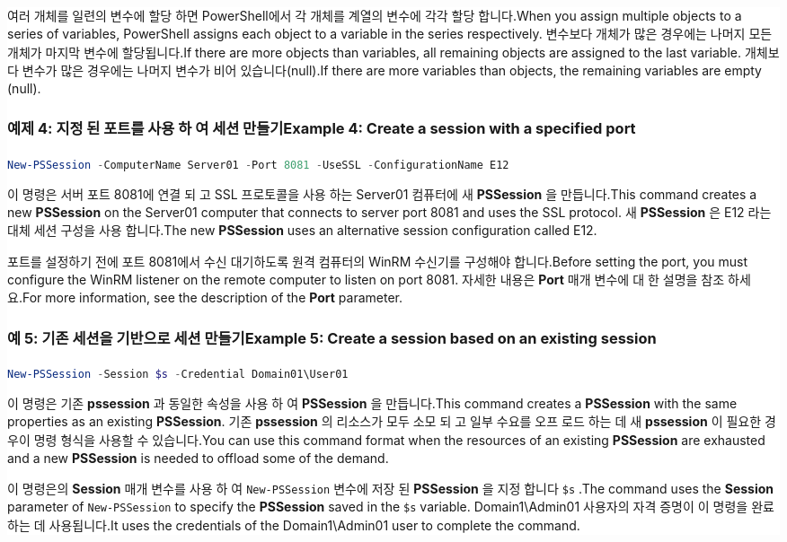 <span data-ttu-id="c3edf-143">여러 개체를 일련의 변수에 할당 하면 PowerShell에서 각 개체를 계열의 변수에 각각 할당 합니다.</span><span class="sxs-lookup"><span data-stu-id="c3edf-143">When you assign multiple objects to a series of variables, PowerShell assigns each object to a variable in the series respectively.</span></span> <span data-ttu-id="c3edf-144">변수보다 개체가 많은 경우에는 나머지 모든 개체가 마지막 변수에 할당됩니다.</span><span class="sxs-lookup"><span data-stu-id="c3edf-144">If there are more objects than variables, all remaining objects are assigned to the last variable.</span></span> <span data-ttu-id="c3edf-145">개체보다 변수가 많은 경우에는 나머지 변수가 비어 있습니다(null).</span><span class="sxs-lookup"><span data-stu-id="c3edf-145">If there are more variables than objects, the remaining variables are empty (null).</span></span>

### <span data-ttu-id="c3edf-146">예제 4: 지정 된 포트를 사용 하 여 세션 만들기</span><span class="sxs-lookup"><span data-stu-id="c3edf-146">Example 4: Create a session with a specified port</span></span>

```powershell
New-PSSession -ComputerName Server01 -Port 8081 -UseSSL -ConfigurationName E12
```

<span data-ttu-id="c3edf-147">이 명령은 서버 포트 8081에 연결 되 고 SSL 프로토콜을 사용 하는 Server01 컴퓨터에 새 **PSSession** 을 만듭니다.</span><span class="sxs-lookup"><span data-stu-id="c3edf-147">This command creates a new **PSSession** on the Server01 computer that connects to server port 8081 and uses the SSL protocol.</span></span> <span data-ttu-id="c3edf-148">새 **PSSession** 은 E12 라는 대체 세션 구성을 사용 합니다.</span><span class="sxs-lookup"><span data-stu-id="c3edf-148">The new **PSSession** uses an alternative session configuration called E12.</span></span>

<span data-ttu-id="c3edf-149">포트를 설정하기 전에 포트 8081에서 수신 대기하도록 원격 컴퓨터의 WinRM 수신기를 구성해야 합니다.</span><span class="sxs-lookup"><span data-stu-id="c3edf-149">Before setting the port, you must configure the WinRM listener on the remote computer to listen on port 8081.</span></span> <span data-ttu-id="c3edf-150">자세한 내용은 **Port** 매개 변수에 대 한 설명을 참조 하세요.</span><span class="sxs-lookup"><span data-stu-id="c3edf-150">For more information, see the description of the **Port** parameter.</span></span>

### <span data-ttu-id="c3edf-151">예 5: 기존 세션을 기반으로 세션 만들기</span><span class="sxs-lookup"><span data-stu-id="c3edf-151">Example 5: Create a session based on an existing session</span></span>

```powershell
New-PSSession -Session $s -Credential Domain01\User01
```

<span data-ttu-id="c3edf-152">이 명령은 기존 **pssession** 과 동일한 속성을 사용 하 여 **PSSession** 을 만듭니다.</span><span class="sxs-lookup"><span data-stu-id="c3edf-152">This command creates a **PSSession** with the same properties as an existing **PSSession**.</span></span> <span data-ttu-id="c3edf-153">기존 **pssession** 의 리소스가 모두 소모 되 고 일부 수요를 오프 로드 하는 데 새 **pssession** 이 필요한 경우이 명령 형식을 사용할 수 있습니다.</span><span class="sxs-lookup"><span data-stu-id="c3edf-153">You can use this command format when the resources of an existing **PSSession** are exhausted and a new **PSSession** is needed to offload some of the demand.</span></span>

<span data-ttu-id="c3edf-154">이 명령은의 **Session** 매개 변수를 사용 하 여 `New-PSSession` 변수에 저장 된 **PSSession** 을 지정 합니다 `$s` .</span><span class="sxs-lookup"><span data-stu-id="c3edf-154">The command uses the **Session** parameter of `New-PSSession` to specify the **PSSession** saved in the `$s` variable.</span></span> <span data-ttu-id="c3edf-155">Domain1\Admin01 사용자의 자격 증명이 이 명령을 완료하는 데 사용됩니다.</span><span class="sxs-lookup"><span data-stu-id="c3edf-155">It uses the credentials of the Domain1\Admin01 user to complete the command.</span></span>
